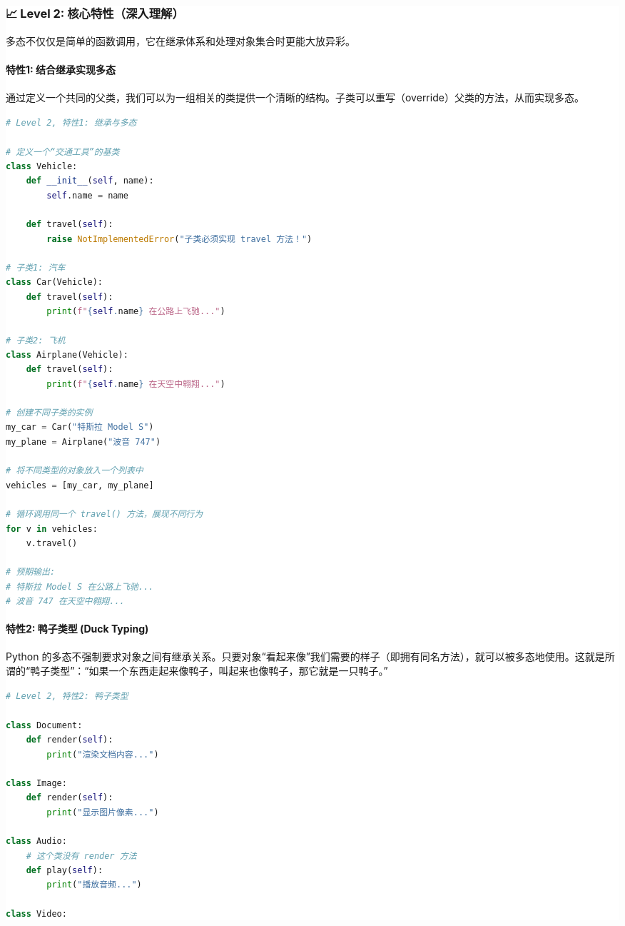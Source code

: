 ### 📈 Level 2: 核心特性（深入理解）
多态不仅仅是简单的函数调用，它在继承体系和处理对象集合时更能大放异彩。

#### 特性1: 结合继承实现多态
通过定义一个共同的父类，我们可以为一组相关的类提供一个清晰的结构。子类可以重写（override）父类的方法，从而实现多态。

```python
# Level 2, 特性1: 继承与多态

# 定义一个“交通工具”的基类
class Vehicle:
    def __init__(self, name):
        self.name = name

    def travel(self):
        raise NotImplementedError("子类必须实现 travel 方法！")

# 子类1: 汽车
class Car(Vehicle):
    def travel(self):
        print(f"{self.name} 在公路上飞驰...")

# 子类2: 飞机
class Airplane(Vehicle):
    def travel(self):
        print(f"{self.name} 在天空中翱翔...")

# 创建不同子类的实例
my_car = Car("特斯拉 Model S")
my_plane = Airplane("波音 747")

# 将不同类型的对象放入一个列表中
vehicles = [my_car, my_plane]

# 循环调用同一个 travel() 方法，展现不同行为
for v in vehicles:
    v.travel()

# 预期输出:
# 特斯拉 Model S 在公路上飞驰...
# 波音 747 在天空中翱翔...
```

#### 特性2: 鸭子类型 (Duck Typing)
Python 的多态不强制要求对象之间有继承关系。只要对象“看起来像”我们需要的样子（即拥有同名方法），就可以被多态地使用。这就是所谓的“鸭子类型”：“如果一个东西走起来像鸭子，叫起来也像鸭子，那它就是一只鸭子。”

```python
# Level 2, 特性2: 鸭子类型

class Document:
    def render(self):
        print("渲染文档内容...")

class Image:
    def render(self):
        print("显示图片像素...")

class Audio:
    # 这个类没有 render 方法
    def play(self):
        print("播放音频...")
        
class Video:
```